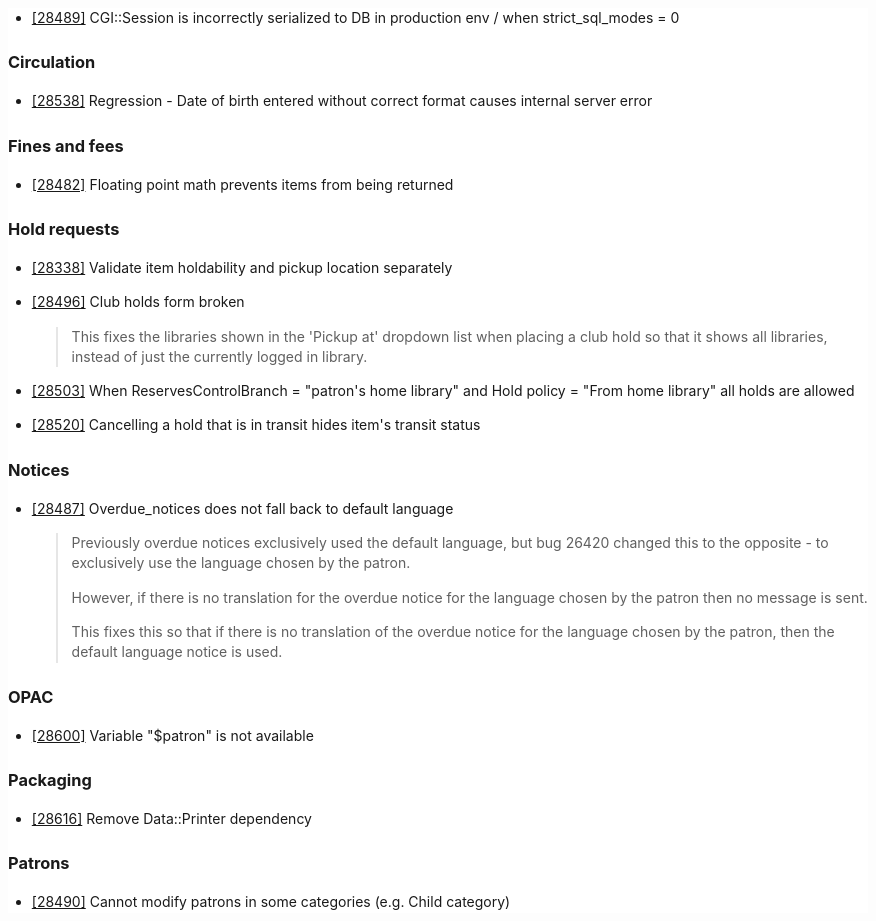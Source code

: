 - [[28489]](http://bugs.koha-community.org/bugzilla3/show_bug.cgi?id=28489) CGI::Session is incorrectly serialized to DB in production env / when strict_sql_modes = 0

### Circulation

- [[28538]](http://bugs.koha-community.org/bugzilla3/show_bug.cgi?id=28538) Regression - Date of birth entered without correct format causes internal server error

### Fines and fees

- [[28482]](http://bugs.koha-community.org/bugzilla3/show_bug.cgi?id=28482) Floating point math prevents items from being returned

### Hold requests

- [[28338]](http://bugs.koha-community.org/bugzilla3/show_bug.cgi?id=28338) Validate item holdability and pickup location separately
- [[28496]](http://bugs.koha-community.org/bugzilla3/show_bug.cgi?id=28496) Club holds form broken

  >This fixes the libraries shown in the 'Pickup at' dropdown list when placing a club hold so that it shows all libraries, instead of just the currently logged in library.
- [[28503]](http://bugs.koha-community.org/bugzilla3/show_bug.cgi?id=28503) When ReservesControlBranch = "patron's home library" and Hold policy = "From home library" all holds are allowed
- [[28520]](http://bugs.koha-community.org/bugzilla3/show_bug.cgi?id=28520) Cancelling a hold that is in transit hides item's transit status

### Notices

- [[28487]](http://bugs.koha-community.org/bugzilla3/show_bug.cgi?id=28487) Overdue_notices does not fall back to default language

  >Previously overdue notices exclusively used the default language, but bug 26420 changed this to the opposite - to exclusively use the language chosen by the patron.
  >
  >However, if there is no translation for the overdue notice for the language chosen by the patron then no message is sent.
  >
  >This fixes this so that if there is no translation of the overdue notice for the language chosen by the patron, then the default language notice is used.

### OPAC

- [[28600]](http://bugs.koha-community.org/bugzilla3/show_bug.cgi?id=28600) Variable "$patron" is not available

### Packaging

- [[28616]](http://bugs.koha-community.org/bugzilla3/show_bug.cgi?id=28616) Remove Data::Printer dependency

### Patrons

- [[28490]](http://bugs.koha-community.org/bugzilla3/show_bug.cgi?id=28490) Cannot modify patrons in some categories (e.g. Child category)
